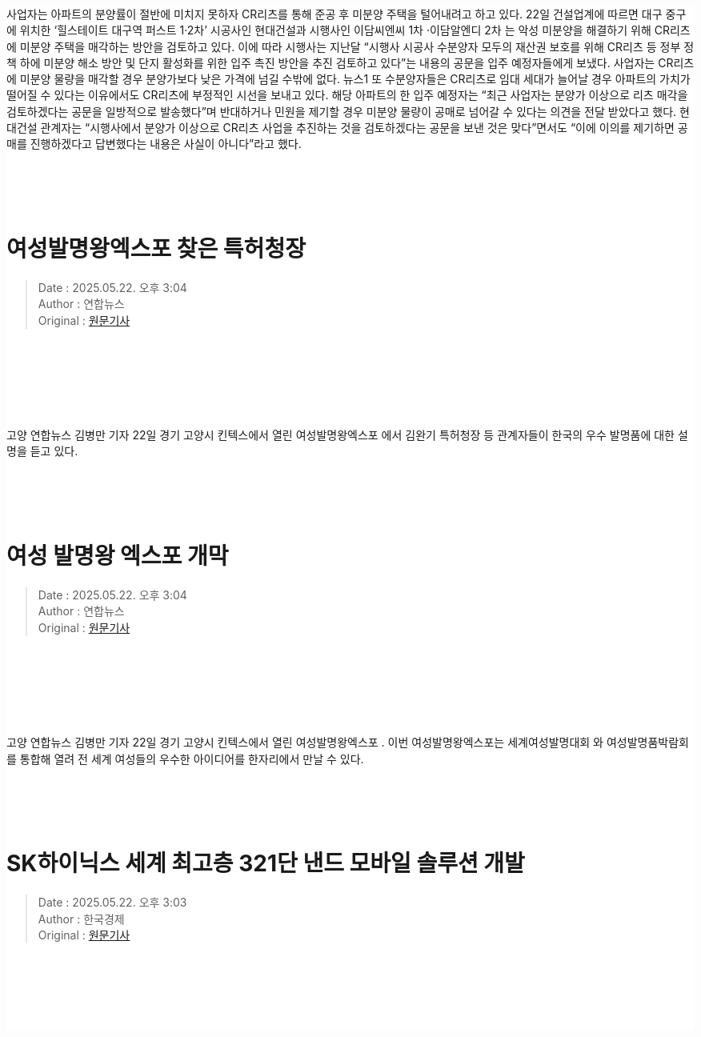 사업자는 아파트의 분양률이 절반에 미치지 못하자 CR리츠를 통해 준공 후 미분양 주택을 털어내려고 하고 있다.
22일 건설업계에 따르면 대구 중구에 위치한 ‘힐스테이트 대구역 퍼스트 1·2차’ 시공사인 현대건설과 시행사인 이담씨엔씨 1차 ·이담알엔디 2차 는 악성 미분양을 해결하기 위해 CR리츠에 미분양 주택을 매각하는 방안을 검토하고 있다.
이에 따라 시행사는 지난달 “시행사 시공사 수분양자 모두의 재산권 보호를 위해 CR리츠 등 정부 정책 하에 미분양 해소 방안 및 단지 활성화를 위한 입주 촉진 방안을 추진 검토하고 있다”는 내용의 공문을 입주 예정자들에게 보냈다.
사업자는 CR리츠에 미분양 물량을 매각할 경우 분양가보다 낮은 가격에 넘길 수밖에 없다.
뉴스1 또 수분양자들은 CR리츠로 임대 세대가 늘어날 경우 아파트의 가치가 떨어질 수 있다는 이유에서도 CR리츠에 부정적인 시선을 보내고 있다.
해당 아파트의 한 입주 예정자는 “최근 사업자는 분양가 이상으로 리츠 매각을 검토하겠다는 공문을 일방적으로 발송했다”며 반대하거나 민원을 제기할 경우 미분양 물량이 공매로 넘어갈 수 있다는 의견을 전달 받았다고 했다.
현대건설 관계자는 “시행사에서 분양가 이상으로 CR리츠 사업을 추진하는 것을 검토하겠다는 공문을 보낸 것은 맞다”면서도 “이에 이의를 제기하면 공매를 진행하겠다고 답변했다는 내용은 사실이 아니다”라고 했다.  
<br/><br/><br/>  

  
# 여성발명왕엑스포 찾은 특허청장  
  
> Date : 2025.05.22. 오후 3:04  
> Author : 연합뉴스  
> Original : [원문기사](https://n.news.naver.com/mnews/article/001/0015405271?sid=101)  
<br/>  
  
<img alt="" class="_LAZY_LOADING _LAZY_LOADING_INIT_HIDE" src="https://imgnews.pstatic.net/image/001/2025/05/22/PYH2025052212820006000_P4_20250522150423667.jpg?type=w860" id="img1" style="display: none;"></img>  
<br/><br/>  
  
고양 연합뉴스 김병만 기자 22일 경기 고양시 킨텍스에서 열린 여성발명왕엑스포 에서 김완기 특허청장 등 관계자들이 한국의 우수 발명품에 대한 설명을 듣고 있다.  
<br/><br/><br/>  

  
# 여성 발명왕 엑스포 개막  
  
> Date : 2025.05.22. 오후 3:04  
> Author : 연합뉴스  
> Original : [원문기사](https://n.news.naver.com/mnews/article/001/0015405270?sid=101)  
<br/>  
  
<img alt="" class="_LAZY_LOADING _LAZY_LOADING_INIT_HIDE" src="https://imgnews.pstatic.net/image/001/2025/05/22/PYH2025052212280006000_P4_20250522150421939.jpg?type=w860" id="img1" style="display: none;"></img>  
<br/><br/>  
  
고양 연합뉴스 김병만 기자 22일 경기 고양시 킨텍스에서 열린 여성발명왕엑스포 . 이번 여성발명왕엑스포는 세계여성발명대회 와 여성발명품박람회 를 통합해 열려 전 세계 여성들의 우수한 아이디어를 한자리에서 만날 수 있다.  
<br/><br/><br/>  

  
# SK하이닉스 세계 최고층 321단 낸드 모바일 솔루션 개발  
  
> Date : 2025.05.22. 오후 3:03  
> Author : 한국경제  
> Original : [원문기사](https://n.news.naver.com/mnews/article/015/0005135261?sid=101)  
<br/>  
  
<img alt="" class="_LAZY_LOADING _LAZY_LOADING_INIT_HIDE" src="https://imgnews.pstatic.net/image/015/2025/05/22/0005135261_001_20250522150312253.jpg?type=w860" id="img1" style="display: none;"></img>  
<br/><br/>  
  